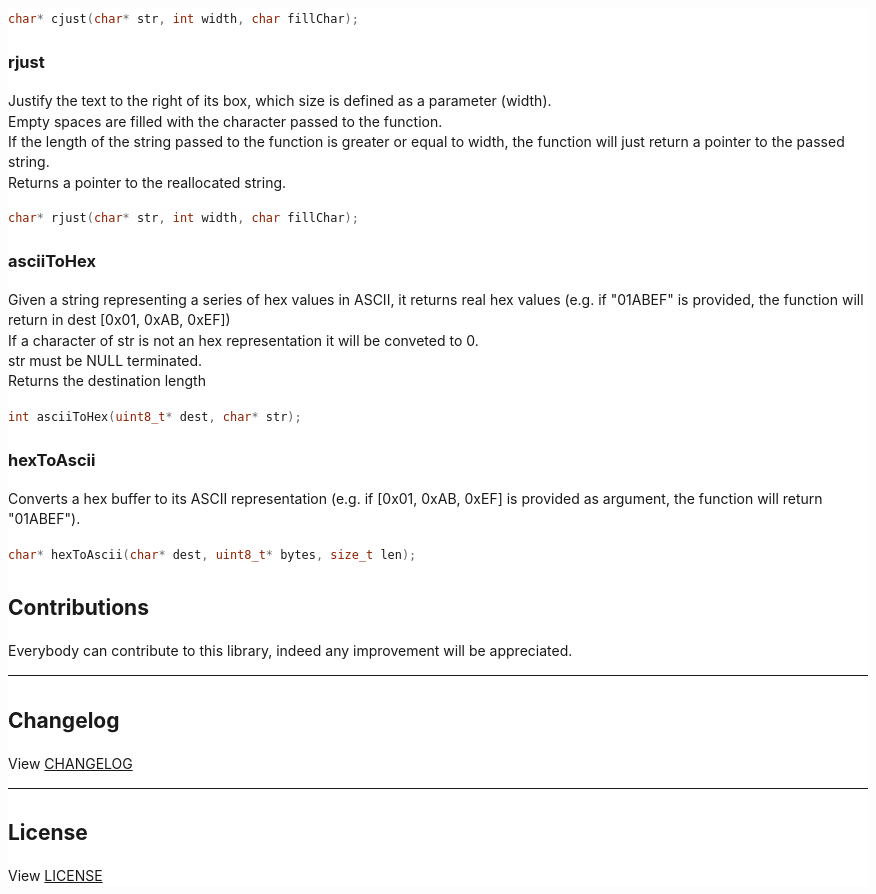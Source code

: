 ```C
char* cjust(char* str, int width, char fillChar);
```

### rjust

Justify the text to the right of its box, which size is defined as a parameter (width).  
Empty spaces are filled with the character passed to the function.  
If the length of the string passed to the function is greater or equal to width, the function will just return a pointer to the passed string.  
Returns a pointer to the reallocated string.

```C
char* rjust(char* str, int width, char fillChar);
```

### asciiToHex

Given a string representing a series of hex values in ASCII, it returns real hex values (e.g. if "01ABEF" is provided, the function will return in dest [0x01, 0xAB, 0xEF])  
If a character of str is not an hex representation it will be conveted to 0.  
str must be NULL terminated.  
Returns the destination length

```C
int asciiToHex(uint8_t* dest, char* str);
```

### hexToAscii

Converts a hex buffer to its ASCII representation (e.g. if [0x01, 0xAB, 0xEF] is provided as argument, the function will return "01ABEF").  

```C
char* hexToAscii(char* dest, uint8_t* bytes, size_t len);
```

## Contributions

Everybody can contribute to this library, indeed any improvement will be appreciated.

---

## Changelog

View [CHANGELOG](CHANGELOG.md)

---

## License

View [LICENSE](LICENSE)
